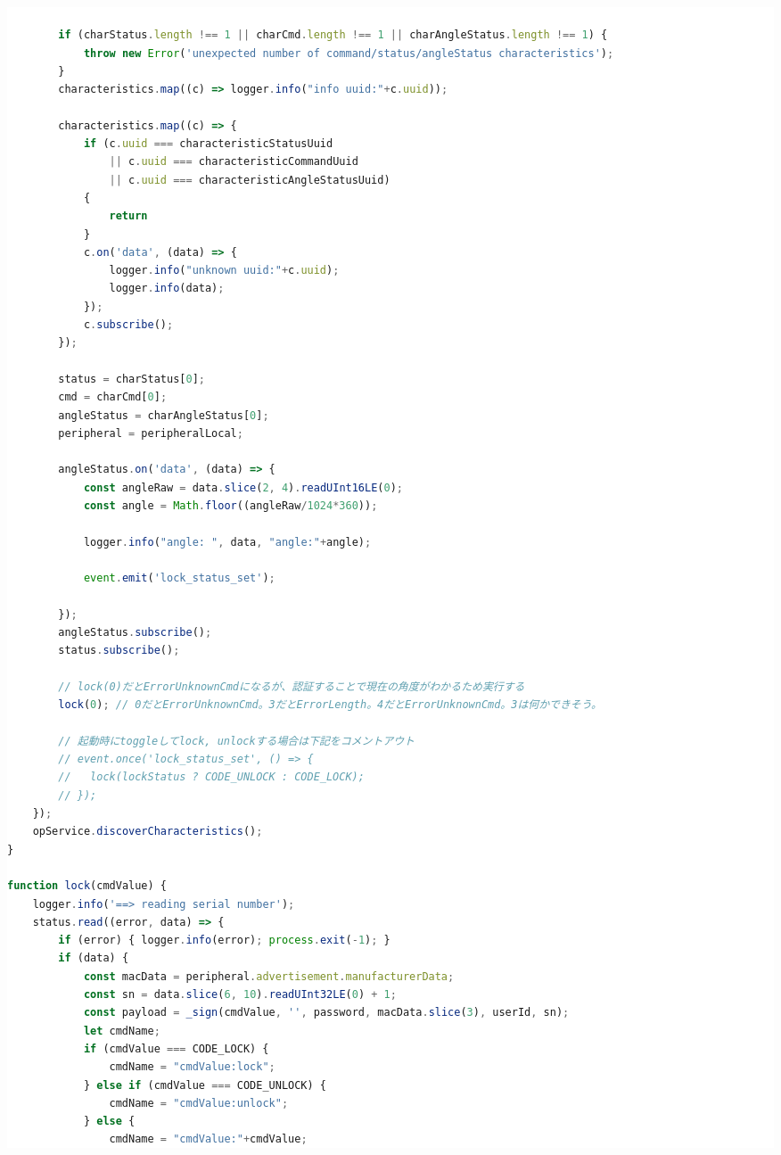 ```javascript

        if (charStatus.length !== 1 || charCmd.length !== 1 || charAngleStatus.length !== 1) {
            throw new Error('unexpected number of command/status/angleStatus characteristics');
        }
        characteristics.map((c) => logger.info("info uuid:"+c.uuid));

        characteristics.map((c) => {
            if (c.uuid === characteristicStatusUuid
                || c.uuid === characteristicCommandUuid
                || c.uuid === characteristicAngleStatusUuid)
            {
                return
            }
            c.on('data', (data) => {
                logger.info("unknown uuid:"+c.uuid);
                logger.info(data);
            });
            c.subscribe();
        });

        status = charStatus[0];
        cmd = charCmd[0];
        angleStatus = charAngleStatus[0];
        peripheral = peripheralLocal;

        angleStatus.on('data', (data) => {
            const angleRaw = data.slice(2, 4).readUInt16LE(0);
            const angle = Math.floor((angleRaw/1024*360));

            logger.info("angle: ", data, "angle:"+angle);

            event.emit('lock_status_set');

        });
        angleStatus.subscribe();
        status.subscribe();

        // lock(0)だとErrorUnknownCmdになるが、認証することで現在の角度がわかるため実行する
        lock(0); // 0だとErrorUnknownCmd。3だとErrorLength。4だとErrorUnknownCmd。3は何かできそう。

        // 起動時にtoggleしてlock, unlockする場合は下記をコメントアウト
        // event.once('lock_status_set', () => {
        //   lock(lockStatus ? CODE_UNLOCK : CODE_LOCK);
        // });
    });
    opService.discoverCharacteristics();
}

function lock(cmdValue) {
    logger.info('==> reading serial number');
    status.read((error, data) => {
        if (error) { logger.info(error); process.exit(-1); }
        if (data) {
            const macData = peripheral.advertisement.manufacturerData;
            const sn = data.slice(6, 10).readUInt32LE(0) + 1;
            const payload = _sign(cmdValue, '', password, macData.slice(3), userId, sn);
            let cmdName;
            if (cmdValue === CODE_LOCK) {
                cmdName = "cmdValue:lock";
            } else if (cmdValue === CODE_UNLOCK) {
                cmdName = "cmdValue:unlock";
            } else {
                cmdName = "cmdValue:"+cmdValue;
```